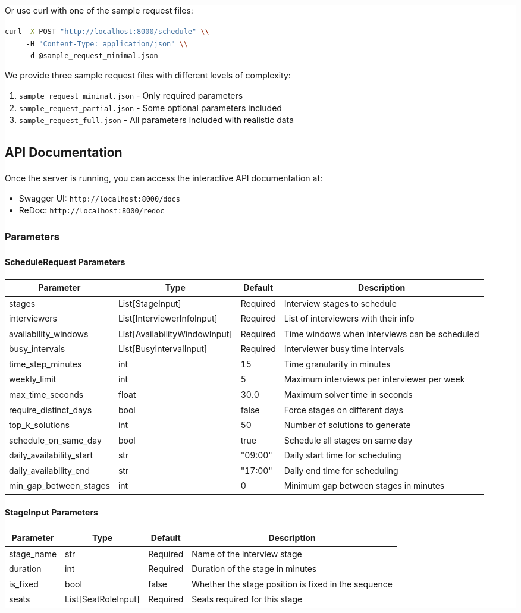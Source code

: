 Or use curl with one of the sample request files:
```bash
curl -X POST "http://localhost:8000/schedule" \\
     -H "Content-Type: application/json" \\
     -d @sample_request_minimal.json
```

We provide three sample request files with different levels of complexity:
1. `sample_request_minimal.json` - Only required parameters
2. `sample_request_partial.json` - Some optional parameters included
3. `sample_request_full.json` - All parameters included with realistic data

## API Documentation

Once the server is running, you can access the interactive API documentation at:
- Swagger UI: `http://localhost:8000/docs`
- ReDoc: `http://localhost:8000/redoc`

### Parameters

#### ScheduleRequest Parameters

| Parameter | Type | Default | Description |
|-----------|------|---------|-------------|
| stages | List[StageInput] | Required | Interview stages to schedule |
| interviewers | List[InterviewerInfoInput] | Required | List of interviewers with their info |
| availability_windows | List[AvailabilityWindowInput] | Required | Time windows when interviews can be scheduled |
| busy_intervals | List[BusyIntervalInput] | Required | Interviewer busy time intervals |
| time_step_minutes | int | 15 | Time granularity in minutes |
| weekly_limit | int | 5 | Maximum interviews per interviewer per week |
| max_time_seconds | float | 30.0 | Maximum solver time in seconds |
| require_distinct_days | bool | false | Force stages on different days |
| top_k_solutions | int | 50 | Number of solutions to generate |
| schedule_on_same_day | bool | true | Schedule all stages on same day |
| daily_availability_start | str | "09:00" | Daily start time for scheduling |
| daily_availability_end | str | "17:00" | Daily end time for scheduling |
| min_gap_between_stages | int | 0 | Minimum gap between stages in minutes |

#### StageInput Parameters

| Parameter | Type | Default | Description |
|-----------|------|---------|-------------|
| stage_name | str | Required | Name of the interview stage |
| duration | int | Required | Duration of the stage in minutes |
| is_fixed | bool | false | Whether the stage position is fixed in the sequence |
| seats | List[SeatRoleInput] | Required | Seats required for this stage |
